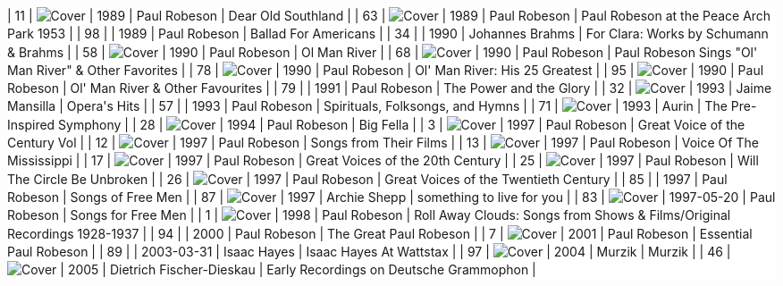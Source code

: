 | 11 | ![Cover](https://i.discogs.com/QNVTXmWselBcD8nCaEvzEoVgZzlrNzNAkr4qOO1tp0Q/rs:fit/g:sm/q:40/h:150/w:150/czM6Ly9kaXNjb2dz/LWRhdGFiYXNlLWlt/YWdlcy9SLTQ2MDQ3/MTgtMTM2OTY5NDk5/Mi0zNTgxLmpwZWc.jpeg) | 1989 | Paul Robeson | Dear Old Southland |
| 63 | ![Cover](https://i.discogs.com/QNVTXmWselBcD8nCaEvzEoVgZzlrNzNAkr4qOO1tp0Q/rs:fit/g:sm/q:40/h:150/w:150/czM6Ly9kaXNjb2dz/LWRhdGFiYXNlLWlt/YWdlcy9SLTQ2MDQ3/MTgtMTM2OTY5NDk5/Mi0zNTgxLmpwZWc.jpeg) | 1989 | Paul Robeson | Paul Robeson at the Peace Arch Park 1953 |
| 98 |  | 1989 | Paul Robeson | Ballad For Americans |
| 34 |  | 1990 | Johannes Brahms | For Clara: Works by Schumann &amp; Brahms |
| 58 | ![Cover](https://i.discogs.com/We5SH4_--UG8dH6hMXl4FcTi2VE1lyq4N64U82JHjzo/rs:fit/g:sm/q:40/h:150/w:150/czM6Ly9kaXNjb2dz/LWRhdGFiYXNlLWlt/YWdlcy9SLTk0MDkw/MzItMTQ4MDA2NDk2/MC04NjIzLmpwZWc.jpeg) | 1990 | Paul Robeson | Ol Man River |
| 68 | ![Cover](https://i.discogs.com/Em-oPkUb4kzZ_r-cd3qMhMAFBetc_me1rERu7JzQlJ4/rs:fit/g:sm/q:40/h:150/w:150/czM6Ly9kaXNjb2dz/LWRhdGFiYXNlLWlt/YWdlcy9SLTEzNDc4/NTU1LTE1NTQ5ODUz/MzItMTUwNy5qcGVn.jpeg) | 1990 | Paul Robeson | Paul Robeson Sings "Ol' Man River" &amp; Other Favorites |
| 78 | ![Cover](https://i.discogs.com/QJgc5kisIFOfsDNItfh22jQyhhVQbB2rhDrQn93lJFA/rs:fit/g:sm/q:40/h:150/w:150/czM6Ly9kaXNjb2dz/LWRhdGFiYXNlLWlt/YWdlcy9SLTM4NzU5/ODctMTQ1NTc0MDQy/OC05NTU2LmpwZWc.jpeg) | 1990 | Paul Robeson | Ol' Man River: His 25 Greatest |
| 95 | ![Cover](https://i.discogs.com/QJgc5kisIFOfsDNItfh22jQyhhVQbB2rhDrQn93lJFA/rs:fit/g:sm/q:40/h:150/w:150/czM6Ly9kaXNjb2dz/LWRhdGFiYXNlLWlt/YWdlcy9SLTM4NzU5/ODctMTQ1NTc0MDQy/OC05NTU2LmpwZWc.jpeg) | 1990 | Paul Robeson | Ol' Man River &amp; Other Favourites |
| 79 |  | 1991 | Paul Robeson | The Power and the Glory |
| 32 | ![Cover](https://i.discogs.com/b1ziU9UMq2cWiP-dHr5pD2SkA6syESmQJPb0ML_RNiE/rs:fit/g:sm/q:40/h:150/w:150/czM6Ly9kaXNjb2dz/LWRhdGFiYXNlLWlt/YWdlcy9SLTI3MDgw/ODUzLTE2ODQxMDk0/ODQtODE5NS5qcGVn.jpeg) | 1993 | Jaime Mansilla | Opera's Hits |
| 57 |  | 1993 | Paul Robeson | Spirituals, Folksongs, and Hymns |
| 71 | ![Cover](https://i.discogs.com/Gp6QoF-3Z1AuLbRS61UmU_rbVC7Q7XOiFWPrMQH2-gw/rs:fit/g:sm/q:40/h:150/w:150/czM6Ly9kaXNjb2dz/LWRhdGFiYXNlLWlt/YWdlcy9SLTE4MDcy/LTExODY5NjUzMTcu/anBlZw.jpeg) | 1993 | Aurin | The Pre-Inspired Symphony |
| 28 | ![Cover](https://i.discogs.com/pu_C8PyyAVAV4009CvE4zN36pC0xY-ZMGSV32dn_qFc/rs:fit/g:sm/q:40/h:150/w:150/czM6Ly9kaXNjb2dz/LWRhdGFiYXNlLWlt/YWdlcy9SLTE3MDE2/Njg0LTE2MTExNTI2/ODgtMjgwMS5qcGVn.jpeg) | 1994 | Paul Robeson | Big Fella |
| 3 | ![Cover](https://i.discogs.com/_PeqOyQH3KWVz5sJze_9gbuLTExHaCZWfYS3rumu0ck/rs:fit/g:sm/q:40/h:150/w:150/czM6Ly9kaXNjb2dz/LWRhdGFiYXNlLWlt/YWdlcy9SLTY4MzE1/OTEtMTQzOTI4NjA3/OS02NjI0LmpwZWc.jpeg) | 1997 | Paul Robeson | Great Voice of the Century Vol |
| 12 | ![Cover](https://i.discogs.com/3TBPRT_AwIp9aer6x-Z8FAJyT6x3otR4BRkPqcZQ-Yg/rs:fit/g:sm/q:40/h:150/w:150/czM6Ly9kaXNjb2dz/LWRhdGFiYXNlLWlt/YWdlcy9SLTczMTg5/MjYtMTQzODgxODgw/OC0yMjcwLmpwZWc.jpeg) | 1997 | Paul Robeson | Songs from Their Films |
| 13 | ![Cover](https://i.discogs.com/3TBPRT_AwIp9aer6x-Z8FAJyT6x3otR4BRkPqcZQ-Yg/rs:fit/g:sm/q:40/h:150/w:150/czM6Ly9kaXNjb2dz/LWRhdGFiYXNlLWlt/YWdlcy9SLTczMTg5/MjYtMTQzODgxODgw/OC0yMjcwLmpwZWc.jpeg) | 1997 | Paul Robeson | Voice Of The Mississippi |
| 17 | ![Cover](https://i.discogs.com/3TBPRT_AwIp9aer6x-Z8FAJyT6x3otR4BRkPqcZQ-Yg/rs:fit/g:sm/q:40/h:150/w:150/czM6Ly9kaXNjb2dz/LWRhdGFiYXNlLWlt/YWdlcy9SLTczMTg5/MjYtMTQzODgxODgw/OC0yMjcwLmpwZWc.jpeg) | 1997 | Paul Robeson | Great Voices of the 20th Century |
| 25 | ![Cover](https://i.discogs.com/3TBPRT_AwIp9aer6x-Z8FAJyT6x3otR4BRkPqcZQ-Yg/rs:fit/g:sm/q:40/h:150/w:150/czM6Ly9kaXNjb2dz/LWRhdGFiYXNlLWlt/YWdlcy9SLTczMTg5/MjYtMTQzODgxODgw/OC0yMjcwLmpwZWc.jpeg) | 1997 | Paul Robeson | Will The Circle Be Unbroken |
| 26 | ![Cover](https://i.discogs.com/3TBPRT_AwIp9aer6x-Z8FAJyT6x3otR4BRkPqcZQ-Yg/rs:fit/g:sm/q:40/h:150/w:150/czM6Ly9kaXNjb2dz/LWRhdGFiYXNlLWlt/YWdlcy9SLTczMTg5/MjYtMTQzODgxODgw/OC0yMjcwLmpwZWc.jpeg) | 1997 | Paul Robeson | Great Voices of the Twentieth Century |
| 85 |  | 1997 | Paul Robeson | Songs of Free Men |
| 87 | ![Cover](https://i.discogs.com/axqn0ojByEetEedRGRMxHpaRt-zVIHafMXMyCjQ2FhY/rs:fit/g:sm/q:40/h:150/w:150/czM6Ly9kaXNjb2dz/LWRhdGFiYXNlLWlt/YWdlcy9SLTExODU5/NTEtMTU1Nzg0NDA5/OS04MjA2LmpwZWc.jpeg) | 1997 | Archie Shepp | something to live for you |
| 83 | ![Cover](https://i.discogs.com/3TBPRT_AwIp9aer6x-Z8FAJyT6x3otR4BRkPqcZQ-Yg/rs:fit/g:sm/q:40/h:150/w:150/czM6Ly9kaXNjb2dz/LWRhdGFiYXNlLWlt/YWdlcy9SLTczMTg5/MjYtMTQzODgxODgw/OC0yMjcwLmpwZWc.jpeg) | 1997-05-20 | Paul Robeson | Songs for Free Men |
| 1 | ![Cover](https://i.discogs.com/3UwEtECf-hOVFEYuMBNvVQRG-rEw4DNPNr2dgG8kw60/rs:fit/g:sm/q:40/h:150/w:150/czM6Ly9kaXNjb2dz/LWRhdGFiYXNlLWlt/YWdlcy9SLTI3OTQ4/NzctMTMwMTQ4NjI3/NC5qcGVn.jpeg) | 1998 | Paul Robeson | Roll Away Clouds: Songs from Shows &amp; Films/Original Recordings 1928-1937 |
| 94 |  | 2000 | Paul Robeson | The Great Paul Robeson |
| 7 | ![Cover](https://i.discogs.com/81LtN9OtpkKi1bfODfjqbTD8G_ySp9zFhn1IiV35GRE/rs:fit/g:sm/q:40/h:150/w:150/czM6Ly9kaXNjb2dz/LWRhdGFiYXNlLWlt/YWdlcy9SLTgyNjE2/NDMtMTQ1ODE3MTYx/Ny01MzI4LmpwZWc.jpeg) | 2001 | Paul Robeson | Essential Paul Robeson |
| 89 |  | 2003-03-31 | Isaac Hayes | Isaac Hayes At Wattstax |
| 97 | ![Cover](https://i.discogs.com/1sxDASeZSGUXCsZ_nuwTNHeGPjj2hn7FGBiIe2Kd_ZM/rs:fit/g:sm/q:40/h:150/w:150/czM6Ly9kaXNjb2dz/LWRhdGFiYXNlLWlt/YWdlcy9SLTYxMTU2/MjYtMTQxMTQ0NzUz/OS0zNjE1LmpwZWc.jpeg) | 2004 | Murzik | Murzik |
| 46 | ![Cover](https://i.discogs.com/3MCxdjtImz-igK3-Ox_pmR0ymqcwFdls4-p8uS1ac6U/rs:fit/g:sm/q:40/h:150/w:150/czM6Ly9kaXNjb2dz/LWRhdGFiYXNlLWlt/YWdlcy9SLTE2MTEx/NDc2LTE2MDM2MjA5/MzItNTEzMC5wbmc.jpeg) | 2005 | Dietrich Fischer-Dieskau | Early Recordings on Deutsche Grammophon |